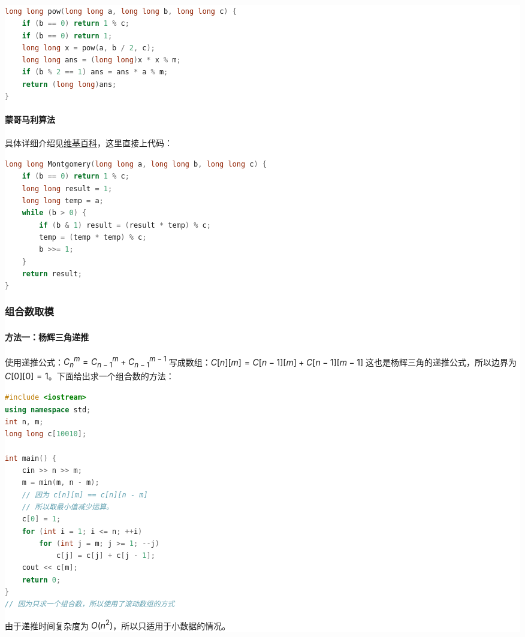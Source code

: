 ```cpp
long long pow(long long a, long long b, long long c) {
	if (b == 0) return 1 % c;
	if (b == 0) return 1;
	long long x = pow(a, b / 2, c);
	long long ans = (long long)x * x % m;
	if (b % 2 == 1) ans = ans * a % m;
	return (long long)ans;
}
```

#### 蒙哥马利算法

具体详细介绍见[维基百科](https://en.wikipedia.org/wiki/Montgomery_modular_multiplication)，这里直接上代码：

```cpp
long long Montgomery(long long a, long long b, long long c) {
	if (b == 0) return 1 % c;
	long long result = 1;
	long long temp = a;
	while (b > 0) {
		if (b & 1) result = (result * temp) % c;
		temp = (temp * temp) % c;
		b >>= 1;
	}
	return result;
}
```
### 组合数取模

#### 方法一：杨辉三角递推

使用递推公式：$C_n^m=C_{n-1}^m+C_{n-1}^{m-1}$
写成数组：$C[n][m]=C[n-1][m]+C[n-1][m-1]$
这也是杨辉三角的递推公式，所以边界为 $C[0][0]=1$。下面给出求一个组合数的方法：
```cpp
#include <iostream>
using namespace std;
int n, m;
long long c[10010];

int main() {
	cin >> n >> m;
	m = min(m, n - m);
	// 因为 c[n][m] == c[n][n - m]
	// 所以取最小值减少运算。
	c[0] = 1;
	for (int i = 1; i <= n; ++i)
		for (int j = m; j >= 1; --j)
			c[j] = c[j] + c[j - 1];
	cout << c[m];
	return 0;
}
// 因为只求一个组合数，所以使用了滚动数组的方式
```
由于递推时间复杂度为 $O(n^2)$，所以只适用于小数据的情况。
